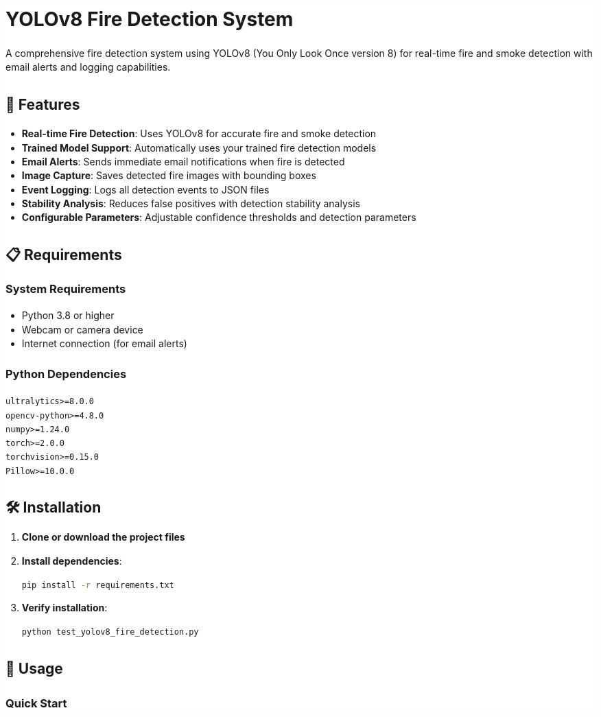 # YOLOv8 Fire Detection System

A comprehensive fire detection system using YOLOv8 (You Only Look Once version 8) for real-time fire and smoke detection with email alerts and logging capabilities.

## 🚀 Features

- **Real-time Fire Detection**: Uses YOLOv8 for accurate fire and smoke detection
- **Trained Model Support**: Automatically uses your trained fire detection models
- **Email Alerts**: Sends immediate email notifications when fire is detected
- **Image Capture**: Saves detected fire images with bounding boxes
- **Event Logging**: Logs all detection events to JSON files
- **Stability Analysis**: Reduces false positives with detection stability analysis
- **Configurable Parameters**: Adjustable confidence thresholds and detection parameters

## 📋 Requirements

### System Requirements
- Python 3.8 or higher
- Webcam or camera device
- Internet connection (for email alerts)

### Python Dependencies
```
ultralytics>=8.0.0
opencv-python>=4.8.0
numpy>=1.24.0
torch>=2.0.0
torchvision>=0.15.0
Pillow>=10.0.0
```

## 🛠️ Installation

1. **Clone or download the project files**

2. **Install dependencies**:
   ```bash
   pip install -r requirements.txt
   ```

3. **Verify installation**:
   ```bash
   python test_yolov8_fire_detection.py
   ```

## 🎯 Usage

### Quick Start
